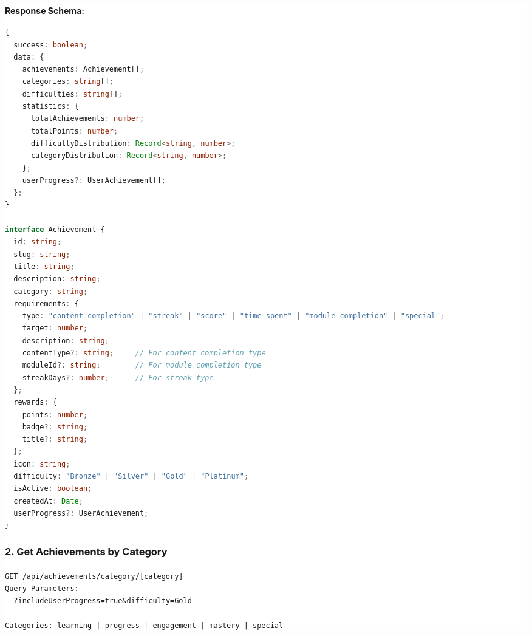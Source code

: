 **Response Schema:**
```typescript
{
  success: boolean;
  data: {
    achievements: Achievement[];
    categories: string[];
    difficulties: string[];
    statistics: {
      totalAchievements: number;
      totalPoints: number;
      difficultyDistribution: Record<string, number>;
      categoryDistribution: Record<string, number>;
    };
    userProgress?: UserAchievement[];
  };
}

interface Achievement {
  id: string;
  slug: string;
  title: string;
  description: string;
  category: string;
  requirements: {
    type: "content_completion" | "streak" | "score" | "time_spent" | "module_completion" | "special";
    target: number;
    description: string;
    contentType?: string;     // For content_completion type
    moduleId?: string;        // For module_completion type
    streakDays?: number;      // For streak type
  };
  rewards: {
    points: number;
    badge?: string;
    title?: string;
  };
  icon: string;
  difficulty: "Bronze" | "Silver" | "Gold" | "Platinum";
  isActive: boolean;
  createdAt: Date;
  userProgress?: UserAchievement;
}
```

### **2. Get Achievements by Category**
```http
GET /api/achievements/category/[category]
Query Parameters:
  ?includeUserProgress=true&difficulty=Gold

Categories: learning | progress | engagement | mastery | special
```
